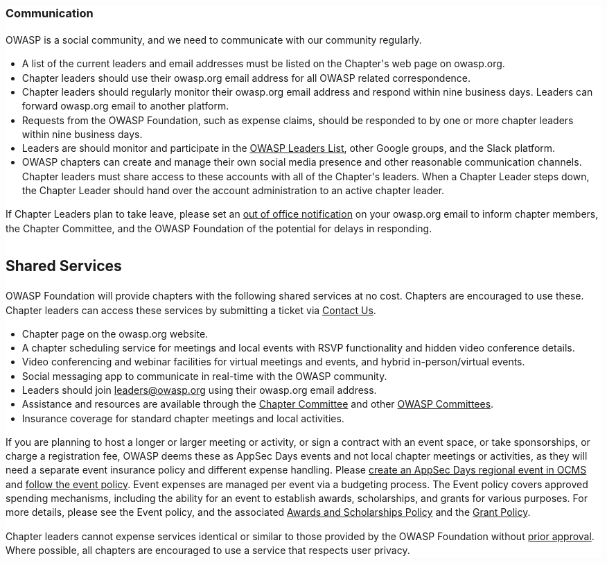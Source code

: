 ### Communication

OWASP is a social community, and we need to communicate with our community regularly.

- A list of the current leaders and email addresses must be listed on the Chapter's web page on owasp.org.
- Chapter leaders should use their owasp.org email address for all OWASP related correspondence.
- Chapter leaders should regularly monitor their owasp.org email address and respond within nine business days. Leaders can forward owasp.org email to another platform.
- Requests from the OWASP Foundation, such as expense claims, should be responded to by one or more chapter leaders within nine business days.
- Leaders are should monitor and participate in the [OWASP Leaders List](https://groups.google.com/u/1/a/owasp.org/g/leaders), other Google groups, and the Slack platform.
- OWASP chapters can create and manage their own social media presence and other reasonable communication channels. Chapter leaders must share access to these accounts with all of the Chapter's leaders. When a Chapter Leader steps down, the Chapter Leader should hand over the account administration to an active chapter leader.

If Chapter Leaders plan to take leave, please set an [out of office notification](https://support.google.com/mail/answer/25922?co=GENIE.Platform%3DDesktop&hl=en) on your owasp.org email to inform chapter members, the Chapter Committee, and the OWASP Foundation of the potential for delays in responding.

## Shared Services

OWASP Foundation will provide chapters with the following shared services at no cost. Chapters are encouraged to use these. Chapter leaders can access these services by submitting a ticket via [Contact Us](https://contact.owasp.org/).

- Chapter page on the owasp.org website.
- A chapter scheduling service for meetings and local events with RSVP functionality and hidden video conference details.
- Video conferencing and webinar facilities for virtual meetings and events, and hybrid in-person/virtual events.
- Social messaging app to communicate in real-time with the OWASP community.
- Leaders should join leaders@owasp.org using their owasp.org email address.
- Assistance and resources are available through the [Chapter Committee](https://owasp.org/www-committee-chapter/) and other [OWASP Committees](https://owasp.org/committees/).
- Insurance coverage for standard chapter meetings and local activities.

If you are planning to host a longer or larger meeting or activity, or sign a contract with an event space, or take sponsorships, or charge a registration fee, OWASP deems these as AppSec Days events and not local chapter meetings or activities, as they will need a separate event insurance policy and different expense handling. Please [create an AppSec Days regional event in OCMS](https://owasporg.atlassian.net/servicedesk/customer/portal/7/group/19/create/82) and [follow the event policy](https://owasp.org/www-policy/operational/events). Event expenses are managed per event via a budgeting process. The Event policy covers approved spending mechanisms, including the ability for an event to establish awards, scholarships, and grants for various purposes. For more details, please see the Event policy, and the associated [Awards and Scholarships Policy](https://owasp.org/www-policy/operational/awards-and-scholarships) and the [Grant Policy](https://owasp.org/www-policy/operational/grants).

Chapter leaders cannot expense services identical or similar to those provided by the OWASP Foundation without [prior approval](https://owasporg.atlassian.net/servicedesk/customer/portal/8/group/20/create/107). Where possible, all chapters are encouraged to use a service that respects user privacy.
